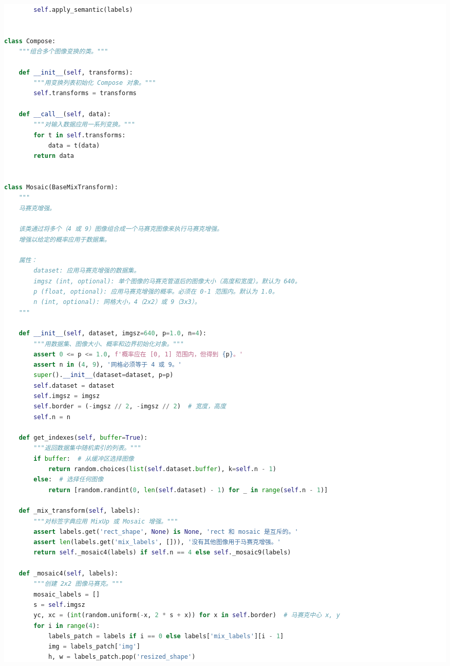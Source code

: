 ```python
        self.apply_semantic(labels)


class Compose:
    """组合多个图像变换的类。"""

    def __init__(self, transforms):
        """用变换列表初始化 Compose 对象。"""
        self.transforms = transforms

    def __call__(self, data):
        """对输入数据应用一系列变换。"""
        for t in self.transforms:
            data = t(data)
        return data


class Mosaic(BaseMixTransform):
    """
    马赛克增强。

    该类通过将多个（4 或 9）图像组合成一个马赛克图像来执行马赛克增强。
    增强以给定的概率应用于数据集。

    属性：
        dataset: 应用马赛克增强的数据集。
        imgsz (int, optional): 单个图像的马赛克管道后的图像大小（高度和宽度）。默认为 640。
        p (float, optional): 应用马赛克增强的概率。必须在 0-1 范围内。默认为 1.0。
        n (int, optional): 网格大小，4（2x2）或 9（3x3）。
    """

    def __init__(self, dataset, imgsz=640, p=1.0, n=4):
        """用数据集、图像大小、概率和边界初始化对象。"""
        assert 0 <= p <= 1.0, f'概率应在 [0, 1] 范围内，但得到 {p}。'
        assert n in (4, 9), '网格必须等于 4 或 9。'
        super().__init__(dataset=dataset, p=p)
        self.dataset = dataset
        self.imgsz = imgsz
        self.border = (-imgsz // 2, -imgsz // 2)  # 宽度，高度
        self.n = n

    def get_indexes(self, buffer=True):
        """返回数据集中随机索引的列表。"""
        if buffer:  # 从缓冲区选择图像
            return random.choices(list(self.dataset.buffer), k=self.n - 1)
        else:  # 选择任何图像
            return [random.randint(0, len(self.dataset) - 1) for _ in range(self.n - 1)]

    def _mix_transform(self, labels):
        """对标签字典应用 MixUp 或 Mosaic 增强。"""
        assert labels.get('rect_shape', None) is None, 'rect 和 mosaic 是互斥的。'
        assert len(labels.get('mix_labels', [])), '没有其他图像用于马赛克增强。'
        return self._mosaic4(labels) if self.n == 4 else self._mosaic9(labels)

    def _mosaic4(self, labels):
        """创建 2x2 图像马赛克。"""
        mosaic_labels = []
        s = self.imgsz
        yc, xc = (int(random.uniform(-x, 2 * s + x)) for x in self.border)  # 马赛克中心 x, y
        for i in range(4):
            labels_patch = labels if i == 0 else labels['mix_labels'][i - 1]
            img = labels_patch['img']
            h, w = labels_patch.pop('resized_shape')
```